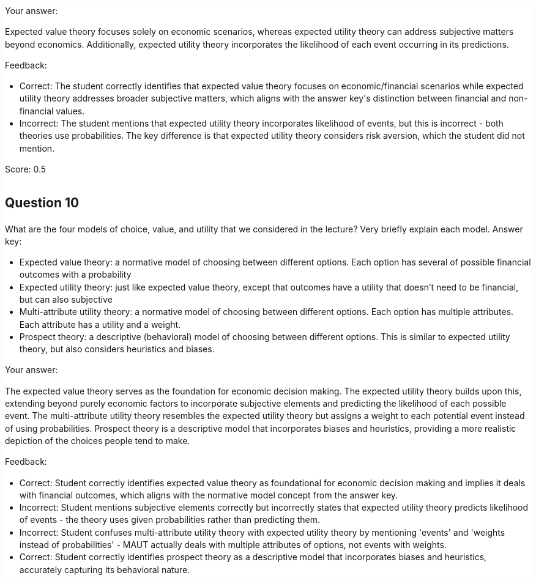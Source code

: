 Your answer:

Expected value theory focuses solely on economic scenarios, whereas expected utility theory can address subjective matters beyond economics. Additionally, expected utility theory incorporates the likelihood of each event occurring in its predictions.

Feedback:

- Correct: The student correctly identifies that expected value theory focuses on economic/financial scenarios while expected utility theory addresses broader subjective matters, which aligns with the answer key's distinction between financial and non-financial values.
- Incorrect: The student mentions that expected utility theory incorporates likelihood of events, but this is incorrect - both theories use probabilities. The key difference is that expected utility theory considers risk aversion, which the student did not mention.

Score: 0.5

## Question 10
            
What are the four models of choice, value, and utility that we considered in the lecture? Very briefly explain each model.
Answer key:

- Expected value theory: a normative model of choosing between different options. Each option has several of possible financial outcomes with a probability
- Expected utility theory: just like expected value theory, except that outcomes have a utility that doesn’t need to be financial, but can also subjective
- Multi-attribute utility theory: a normative model of choosing between different options. Each option has multiple attributes. Each attribute has a utility and a weight.
- Prospect theory: a descriptive (behavioral) model of choosing between different options. This is similar to expected utility theory, but also considers heuristics and biases.

Your answer:

The expected value theory serves as the foundation for economic decision making. The expected utility theory builds upon this, extending beyond purely economic factors to incorporate subjective elements and predicting the likelihood of each possible event. The multi-attribute utility theory resembles the expected utility theory but assigns a weight to each potential event instead of using probabilities. Prospect theory is a descriptive model that incorporates biases and heuristics, providing a more realistic depiction of the choices people tend to make.

Feedback:

- Correct: Student correctly identifies expected value theory as foundational for economic decision making and implies it deals with financial outcomes, which aligns with the normative model concept from the answer key.
- Incorrect: Student mentions subjective elements correctly but incorrectly states that expected utility theory predicts likelihood of events - the theory uses given probabilities rather than predicting them.
- Incorrect: Student confuses multi-attribute utility theory with expected utility theory by mentioning 'events' and 'weights instead of probabilities' - MAUT actually deals with multiple attributes of options, not events with weights.
- Correct: Student correctly identifies prospect theory as a descriptive model that incorporates biases and heuristics, accurately capturing its behavioral nature.
